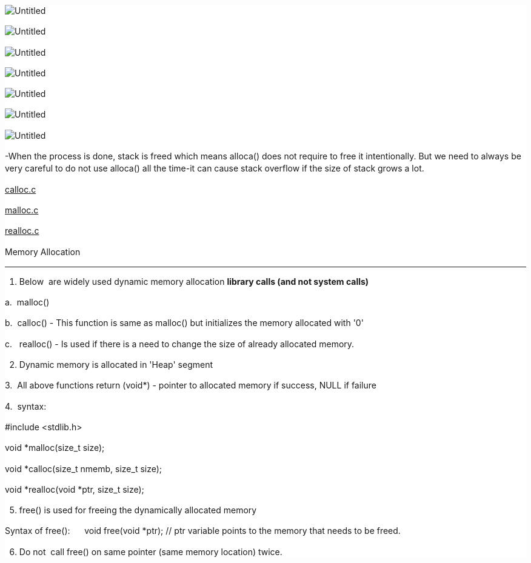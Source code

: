 ![Untitled](https://s3-us-west-2.amazonaws.com/secure.notion-static.com/06e47c70-29c3-4a6c-a54f-9009f22d6beb/Untitled.png)

![Untitled](https://s3-us-west-2.amazonaws.com/secure.notion-static.com/5fc57daf-a02a-4c7d-94cb-f4a3f45e0c6d/Untitled.png)

![Untitled](https://s3-us-west-2.amazonaws.com/secure.notion-static.com/e024363d-7df9-46e8-bc2d-abee8d742fed/Untitled.png)

![Untitled](https://s3-us-west-2.amazonaws.com/secure.notion-static.com/5dbf281c-ad2d-4a81-8751-134a768eeb6b/Untitled.png)

![Untitled](https://s3-us-west-2.amazonaws.com/secure.notion-static.com/fc4f3896-aa3e-487b-b6b8-9e82a62d81b2/Untitled.png)

![Untitled](https://s3-us-west-2.amazonaws.com/secure.notion-static.com/0f8ffe39-e5bf-458c-a639-9282d1681cc0/Untitled.png)

![Untitled](https://s3-us-west-2.amazonaws.com/secure.notion-static.com/68eda49c-de20-4aff-bd75-a7091fbdb867/Untitled.png)

-When the process is done, stack is freed which means alloca() does not require to free it intentionally. But we need to always be very careful to do not use alloca() all the time-it can cause stack overflow if the size of stack grows a lot.

[calloc.c](https://s3-us-west-2.amazonaws.com/secure.notion-static.com/d80ccc2f-8345-4bc7-9934-8cf3efc2998c/calloc.c)

[malloc.c](https://s3-us-west-2.amazonaws.com/secure.notion-static.com/90dd321d-f6ce-4cfd-8876-8cf3bb3a16e0/malloc.c)

[realloc.c](https://s3-us-west-2.amazonaws.com/secure.notion-static.com/3ba7159c-a833-4f39-b83d-8d71c0c247eb/realloc.c)

Memory Allocation

- --------------------

1. Below  are widely used dynamic memory allocation **library calls (and not system calls)**

a.  malloc()

b.  calloc() - This function is same as malloc() but initializes the memory allocated with '0'

c.   realloc() - Is used if there is a need to change the size of already allocated memory.

2. Dynamic memory is allocated in 'Heap' segment

3.  All above functions return (void*) - pointer to allocated memory if success, NULL if failure

4.  syntax:

#include <stdlib.h>

void *malloc(size_t size);

void *calloc(size_t nmemb, size_t size);

void *realloc(void *ptr, size_t size);

5. free() is used for freeing the dynamically allocated memory

Syntax of free():      void free(void *ptr); // ptr variable points to the memory that needs to be freed.

6. Do not  call free() on same pointer (same memory location) twice.
